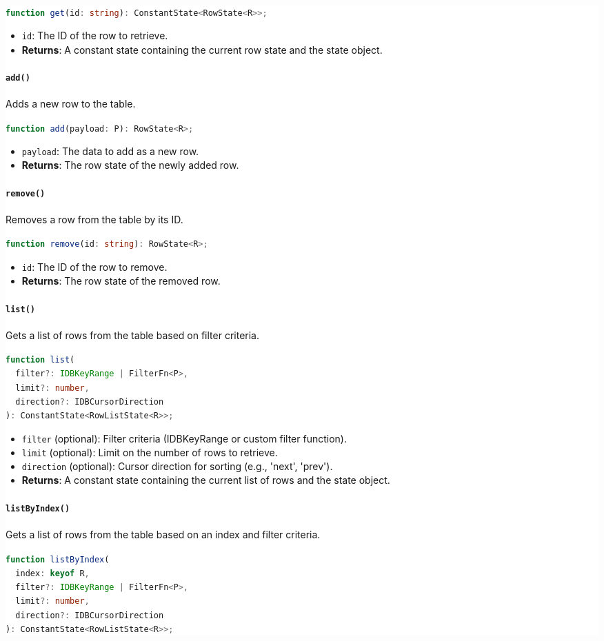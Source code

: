 ```typescript
function get(id: string): ConstantState<RowState<R>>;
```

- `id`: The ID of the row to retrieve.
- **Returns**: A constant state containing the current row state and the state object.

#### `add()`

Adds a new row to the table.

```typescript
function add(payload: P): RowState<R>;
```

- `payload`: The data to add as a new row.
- **Returns**: The row state of the newly added row.

#### `remove()`

Removes a row from the table by its ID.

```typescript
function remove(id: string): RowState<R>;
```

- `id`: The ID of the row to remove.
- **Returns**: The row state of the removed row.

#### `list()`

Gets a list of rows from the table based on filter criteria.

```typescript
function list(
  filter?: IDBKeyRange | FilterFn<P>,
  limit?: number,
  direction?: IDBCursorDirection
): ConstantState<RowListState<R>>;
```

- `filter` (optional): Filter criteria (IDBKeyRange or custom filter function).
- `limit` (optional): Limit on the number of rows to retrieve.
- `direction` (optional): Cursor direction for sorting (e.g., 'next', 'prev').
- **Returns**: A constant state containing the current list of rows and the state object.

#### `listByIndex()`

Gets a list of rows from the table based on an index and filter criteria.

```typescript
function listByIndex(
  index: keyof R,
  filter?: IDBKeyRange | FilterFn<P>,
  limit?: number,
  direction?: IDBCursorDirection
): ConstantState<RowListState<R>>;
```
